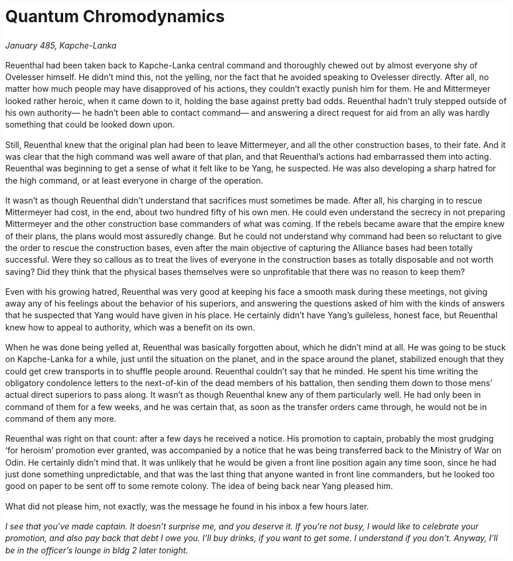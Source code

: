 # Quantum Chromodynamics

*January 485, Kapche\-Lanka*

Reuenthal had been taken back to Kapche\-Lanka central command and thoroughly chewed out by almost everyone shy of Ovelesser himself\. He didn’t mind this, not the yelling, nor the fact that he avoided speaking to Ovelesser directly\. After all, no matter how much people may have disapproved of his actions, they couldn’t exactly punish him for them\. He and Mittermeyer looked rather heroic, when it came down to it, holding the base against pretty bad odds\. Reuenthal hadn’t truly stepped outside of his own authority— he hadn’t been able to contact command— and answering a direct request for aid from an ally was hardly something that could be looked down upon\.

Still, Reuenthal knew that the original plan had been to leave Mittermeyer, and all the other construction bases, to their fate\. And it was clear that the high command was well aware of that plan, and that Reuenthal’s actions had embarrassed them into acting\. Reuenthal was beginning to get a sense of what it felt like to be Yang, he suspected\. He was also developing a sharp hatred for the high command, or at least everyone in charge of the operation\.

It wasn’t as though Reuenthal didn’t understand that sacrifices must sometimes be made\. After all, his charging in to rescue Mittermeyer had cost, in the end, about two hundred fifty of his own men\. He could even understand the secrecy in not preparing Mittermeyer and the other construction base commanders of what was coming\. If the rebels became aware that the empire knew of their plans, the plans would most assuredly change\. But he could not understand why command had been so reluctant to give the order to rescue the construction bases, even after the main objective of capturing the Alliance bases had been totally successful\. Were they so callous as to treat the lives of everyone in the construction bases as totally disposable and not worth saving? Did they think that the physical bases themselves were so unprofitable that there was no reason to keep them?

Even with his growing hatred, Reuenthal was very good at keeping his face a smooth mask during these meetings, not giving away any of his feelings about the behavior of his superiors, and answering the questions asked of him with the kinds of answers that he suspected that Yang would have given in his place\. He certainly didn’t have Yang’s guileless, honest face, but Reuenthal knew how to appeal to authority, which was a benefit on its own\.

When he was done being yelled at, Reuenthal was basically forgotten about, which he didn’t mind at all\. He was going to be stuck on Kapche\-Lanka for a while, just until the situation on the planet, and in the space around the planet, stabilized enough that they could get crew transports in to shuffle people around\. Reuenthal couldn’t say that he minded\. He spent his time writing the obligatory condolence letters to the next\-of\-kin of the dead members of his battalion, then sending them down to those mens’ actual direct superiors to pass along\. It wasn’t as though Reuenthal knew any of them particularly well\. He had only been in command of them for a few weeks, and he was certain that, as soon as the transfer orders came through, he would not be in command of them any more\.

Reuenthal was right on that count: after a few days he received a notice\. His promotion to captain, probably the most grudging ‘for heroism’ promotion ever granted, was accompanied by a notice that he was being transferred back to the Ministry of War on Odin\. He certainly didn’t mind that\. It was unlikely that he would be given a front line position again any time soon, since he had just done something unpredictable, and that was the last thing that anyone wanted in front line commanders, but he looked too good on paper to be sent off to some remote colony\. The idea of being back near Yang pleased him\.

What did not please him, not exactly, was the message he found in his inbox a few hours later\.

*I see that you’ve made captain\. It doesn’t surprise me, and you deserve it\. If you’re not busy, I would like to celebrate your promotion, and also pay back that debt I owe you\. I’ll buy drinks, if you want to get some\. I understand if you don’t\. Anyway, I’ll be in the officer’s lounge in bldg 2 later tonight\.*
